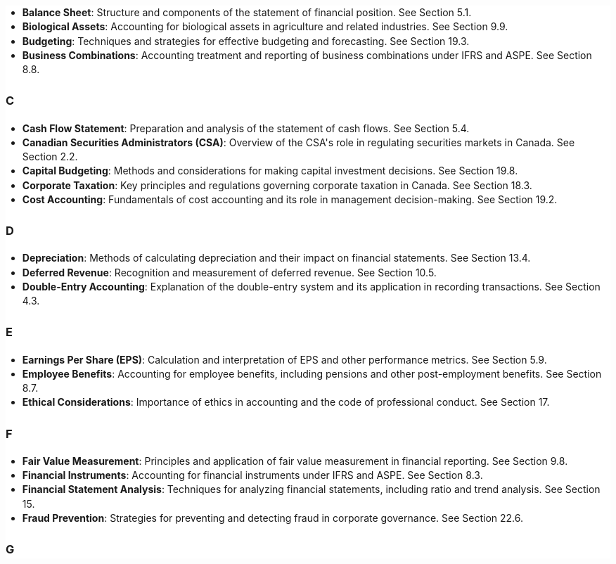 - **Balance Sheet**: Structure and components of the statement of financial position. See Section 5.1.
- **Biological Assets**: Accounting for biological assets in agriculture and related industries. See Section 9.9.
- **Budgeting**: Techniques and strategies for effective budgeting and forecasting. See Section 19.3.
- **Business Combinations**: Accounting treatment and reporting of business combinations under IFRS and ASPE. See Section 8.8.

### C

- **Cash Flow Statement**: Preparation and analysis of the statement of cash flows. See Section 5.4.
- **Canadian Securities Administrators (CSA)**: Overview of the CSA's role in regulating securities markets in Canada. See Section 2.2.
- **Capital Budgeting**: Methods and considerations for making capital investment decisions. See Section 19.8.
- **Corporate Taxation**: Key principles and regulations governing corporate taxation in Canada. See Section 18.3.
- **Cost Accounting**: Fundamentals of cost accounting and its role in management decision-making. See Section 19.2.

### D

- **Depreciation**: Methods of calculating depreciation and their impact on financial statements. See Section 13.4.
- **Deferred Revenue**: Recognition and measurement of deferred revenue. See Section 10.5.
- **Double-Entry Accounting**: Explanation of the double-entry system and its application in recording transactions. See Section 4.3.

### E

- **Earnings Per Share (EPS)**: Calculation and interpretation of EPS and other performance metrics. See Section 5.9.
- **Employee Benefits**: Accounting for employee benefits, including pensions and other post-employment benefits. See Section 8.7.
- **Ethical Considerations**: Importance of ethics in accounting and the code of professional conduct. See Section 17.

### F

- **Fair Value Measurement**: Principles and application of fair value measurement in financial reporting. See Section 9.8.
- **Financial Instruments**: Accounting for financial instruments under IFRS and ASPE. See Section 8.3.
- **Financial Statement Analysis**: Techniques for analyzing financial statements, including ratio and trend analysis. See Section 15.
- **Fraud Prevention**: Strategies for preventing and detecting fraud in corporate governance. See Section 22.6.

### G
